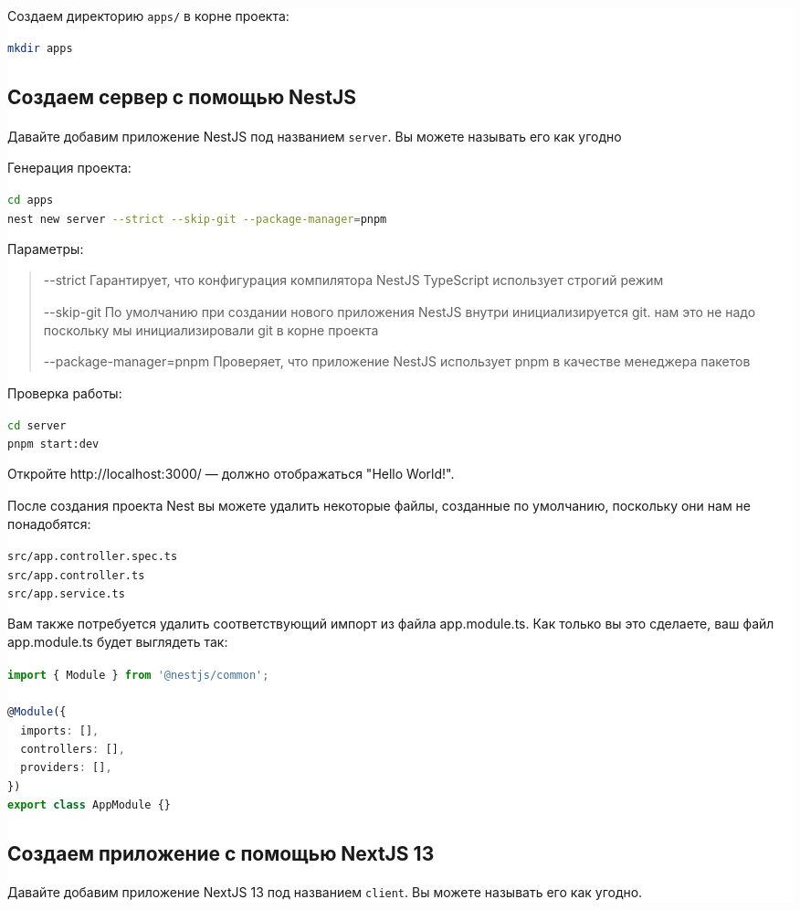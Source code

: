 Создаем директорию `apps/` в корне проекта:
```bash
mkdir apps
```

## Создаем сервер с помощью NestJS
Давайте добавим приложение NestJS под названием `server`. Вы можете называть его как угодно

Генерация проекта:
```bash
cd apps
nest new server --strict --skip-git --package-manager=pnpm
```

Параметры:
> --strict Гарантирует, что конфигурация компилятора NestJS TypeScript использует строгий режим 
>
> --skip-git По умолчанию при создании нового приложения NestJS внутри инициализируется git. нам это не надо поскольку мы инициализировали git в корне проекта
>
> --package-manager=pnpm Проверяет, что приложение NestJS использует pnpm в качестве менеджера пакетов

Проверка работы:
```bash
cd server
pnpm start:dev
```
Откройте http://localhost:3000/ — должно отображаться "Hello World!".

После создания проекта Nest вы можете удалить некоторые файлы, созданные по умолчанию, поскольку они нам не понадобятся:
```
src/app.controller.spec.ts
src/app.controller.ts
src/app.service.ts
```

Вам также потребуется удалить соответствующий импорт из файла app.module.ts. Как только вы это сделаете, ваш файл app.module.ts будет выглядеть так:
```ts
import { Module } from '@nestjs/common';

@Module({
  imports: [],
  controllers: [],
  providers: [],
})
export class AppModule {}
```



## Создаем приложение с помощью NextJS 13
Давайте добавим приложение NextJS 13 под названием `client`. Вы можете называть его как угодно. 
